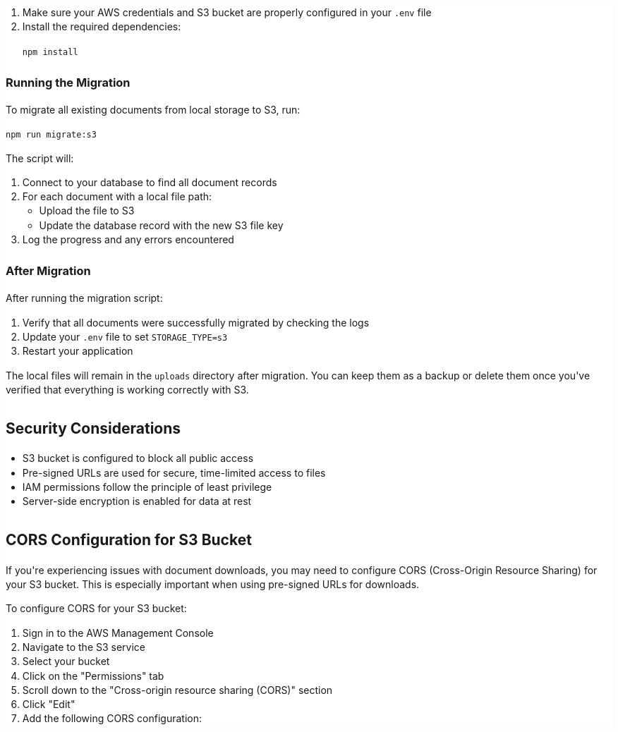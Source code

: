 1. Make sure your AWS credentials and S3 bucket are properly configured in your `.env` file
2. Install the required dependencies:
   ```
   npm install
   ```

### Running the Migration

To migrate all existing documents from local storage to S3, run:

```
npm run migrate:s3
```

The script will:
1. Connect to your database to find all document records
2. For each document with a local file path:
   - Upload the file to S3
   - Update the database record with the new S3 file key
3. Log the progress and any errors encountered

### After Migration

After running the migration script:

1. Verify that all documents were successfully migrated by checking the logs
2. Update your `.env` file to set `STORAGE_TYPE=s3`
3. Restart your application

The local files will remain in the `uploads` directory after migration. You can keep them as a backup or delete them once you've verified that everything is working correctly with S3.

## Security Considerations

- S3 bucket is configured to block all public access
- Pre-signed URLs are used for secure, time-limited access to files
- IAM permissions follow the principle of least privilege
- Server-side encryption is enabled for data at rest

## CORS Configuration for S3 Bucket

If you're experiencing issues with document downloads, you may need to configure CORS (Cross-Origin Resource Sharing) for your S3 bucket. This is especially important when using pre-signed URLs for downloads.

To configure CORS for your S3 bucket:

1. Sign in to the AWS Management Console
2. Navigate to the S3 service
3. Select your bucket
4. Click on the "Permissions" tab
5. Scroll down to the "Cross-origin resource sharing (CORS)" section
6. Click "Edit"
7. Add the following CORS configuration:
